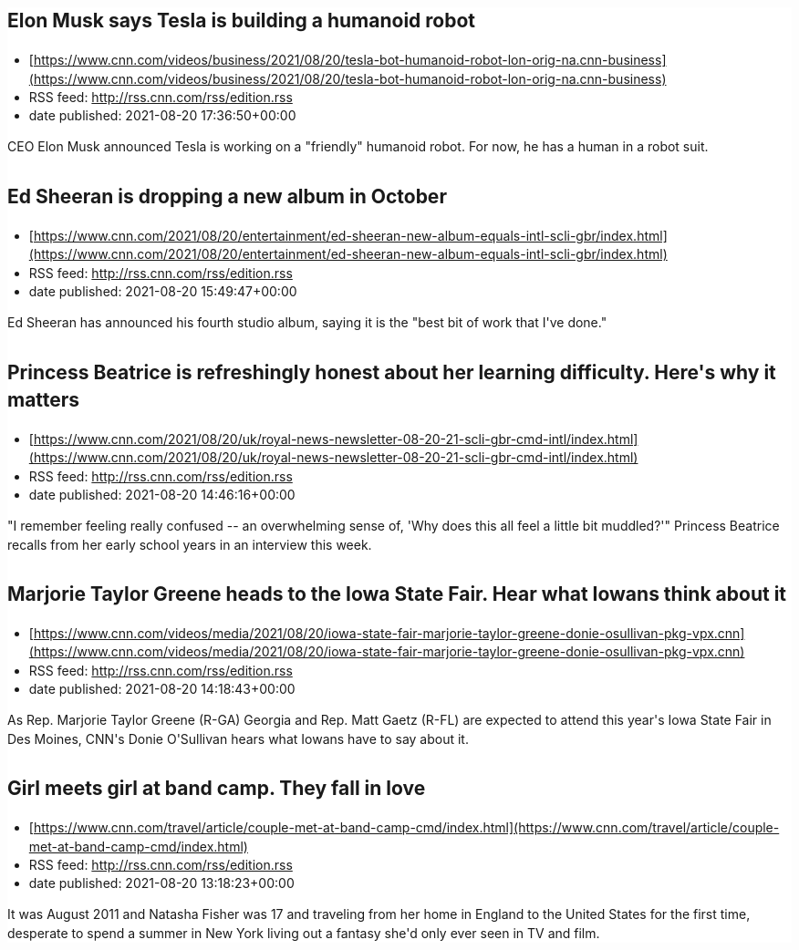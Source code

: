 ## Elon Musk says Tesla is building a humanoid robot
 - [https://www.cnn.com/videos/business/2021/08/20/tesla-bot-humanoid-robot-lon-orig-na.cnn-business](https://www.cnn.com/videos/business/2021/08/20/tesla-bot-humanoid-robot-lon-orig-na.cnn-business)
 - RSS feed: http://rss.cnn.com/rss/edition.rss
 - date published: 2021-08-20 17:36:50+00:00

CEO Elon Musk announced Tesla is working on a "friendly" humanoid robot. For now, he has a human in a robot suit.

## Ed Sheeran is dropping a new album in October
 - [https://www.cnn.com/2021/08/20/entertainment/ed-sheeran-new-album-equals-intl-scli-gbr/index.html](https://www.cnn.com/2021/08/20/entertainment/ed-sheeran-new-album-equals-intl-scli-gbr/index.html)
 - RSS feed: http://rss.cnn.com/rss/edition.rss
 - date published: 2021-08-20 15:49:47+00:00

Ed Sheeran has announced his fourth studio album, saying it is the "best bit of work that I've done."

## Princess Beatrice is refreshingly honest about her learning difficulty. Here's why it matters
 - [https://www.cnn.com/2021/08/20/uk/royal-news-newsletter-08-20-21-scli-gbr-cmd-intl/index.html](https://www.cnn.com/2021/08/20/uk/royal-news-newsletter-08-20-21-scli-gbr-cmd-intl/index.html)
 - RSS feed: http://rss.cnn.com/rss/edition.rss
 - date published: 2021-08-20 14:46:16+00:00

"I remember feeling really confused -- an overwhelming sense of, 'Why does this all feel a little bit muddled?'" Princess Beatrice recalls from her early school years in an interview this week.

## Marjorie Taylor Greene heads to the Iowa State Fair. Hear what Iowans think about it
 - [https://www.cnn.com/videos/media/2021/08/20/iowa-state-fair-marjorie-taylor-greene-donie-osullivan-pkg-vpx.cnn](https://www.cnn.com/videos/media/2021/08/20/iowa-state-fair-marjorie-taylor-greene-donie-osullivan-pkg-vpx.cnn)
 - RSS feed: http://rss.cnn.com/rss/edition.rss
 - date published: 2021-08-20 14:18:43+00:00

As Rep. Marjorie Taylor Greene (R-GA) Georgia and Rep. Matt Gaetz (R-FL) are expected to attend this year's Iowa State Fair in Des Moines, CNN's Donie O'Sullivan hears what Iowans have to say about it.

## Girl meets girl at band camp. They fall in love
 - [https://www.cnn.com/travel/article/couple-met-at-band-camp-cmd/index.html](https://www.cnn.com/travel/article/couple-met-at-band-camp-cmd/index.html)
 - RSS feed: http://rss.cnn.com/rss/edition.rss
 - date published: 2021-08-20 13:18:23+00:00

It was August 2011 and Natasha Fisher was 17 and traveling from her home in England to the United States for the first time, desperate to spend a summer in New York living out a fantasy she'd only ever seen in TV and film.
